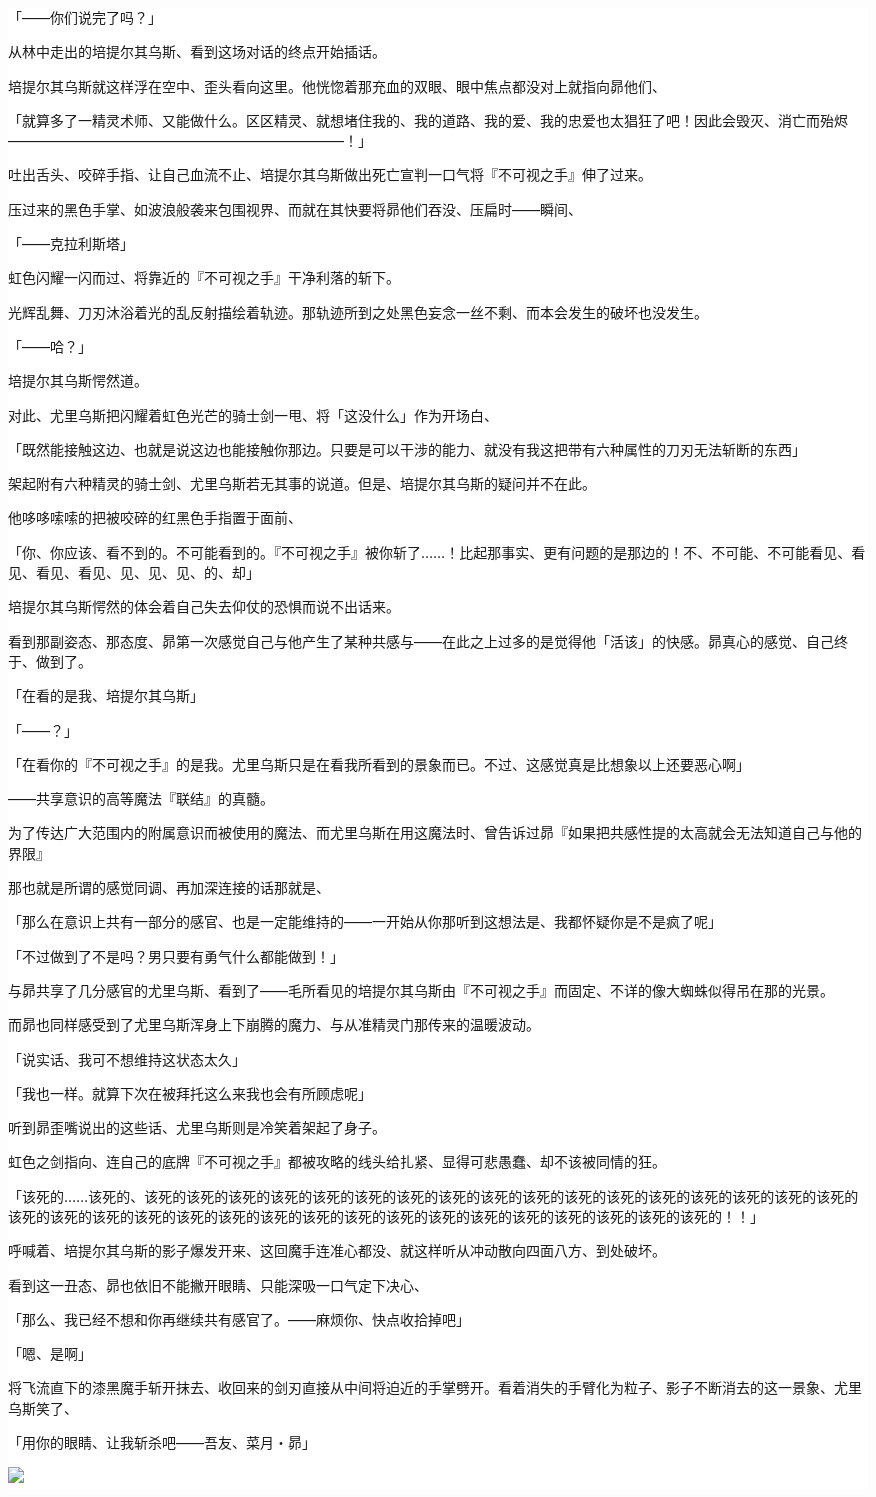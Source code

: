「——你们说完了吗？」

从林中走出的培提尔其乌斯、看到这场对话的终点开始插话。

培提尔其乌斯就这样浮在空中、歪头看向这里。他恍惚着那充血的双眼、眼中焦点都没对上就指向昴他们、

「就算多了一精灵术师、又能做什么。区区精灵、就想堵住我的、我的道路、我的爱、我的忠爱也太猖狂了吧！因此会毁灭、消亡而殆烬————————————————————————！」

吐出舌头、咬碎手指、让自己血流不止、培提尔其乌斯做出死亡宣判一口气将『不可视之手』伸了过来。

压过来的黑色手掌、如波浪般袭来包围视界、而就在其快要将昴他们吞没、压扁时——瞬间、

「——克拉利斯塔」

虹色闪耀一闪而过、将靠近的『不可视之手』干净利落的斩下。

光辉乱舞、刀刃沐浴着光的乱反射描绘着轨迹。那轨迹所到之处黑色妄念一丝不剩、而本会发生的破坏也没发生。

「——哈？」

培提尔其乌斯愕然道。

对此、尤里乌斯把闪耀着虹色光芒的骑士剑一甩、将「这没什么」作为开场白、

「既然能接触这边、也就是说这边也能接触你那边。只要是可以干涉的能力、就没有我这把带有六种属性的刀刃无法斩断的东西」

架起附有六种精灵的骑士剑、尤里乌斯若无其事的说道。但是、培提尔其乌斯的疑问并不在此。

他哆哆嗦嗦的把被咬碎的红黑色手指置于面前、

「你、你应该、看不到的。不可能看到的。『不可视之手』被你斩了……！比起那事实、更有问题的是那边的！不、不可能、不可能看见、看见、看见、看见、见、见、见、的、却」

培提尔其乌斯愕然的体会着自己失去仰仗的恐惧而说不出话来。

看到那副姿态、那态度、昴第一次感觉自己与他产生了某种共感与——在此之上过多的是觉得他「活该」的快感。昴真心的感觉、自己终于、做到了。

「在看的是我、培提尔其乌斯」

「——？」

「在看你的『不可视之手』的是我。尤里乌斯只是在看我所看到的景象而已。不过、这感觉真是比想象以上还要恶心啊」

——共享意识的高等魔法『联结』的真髓。

为了传达广大范围内的附属意识而被使用的魔法、而尤里乌斯在用这魔法时、曾告诉过昴『如果把共感性提的太高就会无法知道自己与他的界限』

那也就是所谓的感觉同调、再加深连接的话那就是、

「那么在意识上共有一部分的感官、也是一定能维持的——一开始从你那听到这想法是、我都怀疑你是不是疯了呢」

「不过做到了不是吗？男只要有勇气什么都能做到！」

与昴共享了几分感官的尤里乌斯、看到了——毛所看见的培提尔其乌斯由『不可视之手』而固定、不详的像大蜘蛛似得吊在那的光景。

而昴也同样感受到了尤里乌斯浑身上下崩腾的魔力、与从准精灵门那传来的温暖波动。

「说实话、我可不想维持这状态太久」

「我也一样。就算下次在被拜托这么来我也会有所顾虑呢」

听到昴歪嘴说出的这些话、尤里乌斯则是冷笑着架起了身子。

虹色之剑指向、连自己的底牌『不可视之手』都被攻略的线头给扎紧、显得可悲愚蠢、却不该被同情的狂。

「该死的……该死的、该死的该死的该死的该死的该死的该死的该死的该死的该死的该死的该死的该死的该死的该死的该死的该死的该死的该死的该死的该死的该死的该死的该死的该死的该死的该死的该死的该死的该死的该死的该死的该死的该死的该死的！！」

呼喊着、培提尔其乌斯的影子爆发开来、这回魔手连准心都没、就这样听从冲动散向四面八方、到处破坏。

看到这一丑态、昴也依旧不能撇开眼睛、只能深吸一口气定下决心、

「那么、我已经不想和你再继续共有感官了。——麻烦你、快点收拾掉吧」

「嗯、是啊」

将飞流直下的漆黑魔手斩开抹去、收回来的剑刃直接从中间将迫近的手掌劈开。看着消失的手臂化为粒子、影子不断消去的这一景象、尤里乌斯笑了、

「用你的眼睛、让我斩杀吧——吾友、菜月・昴」

![](/res/imgs/article/chapter030/60.jpg)

